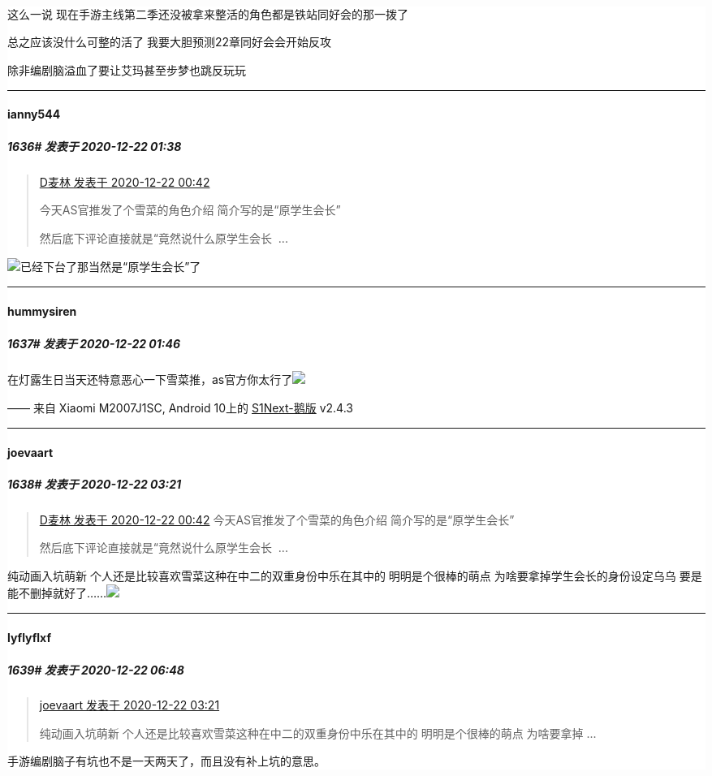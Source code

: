 
这么一说 现在手游主线第二季还没被拿来整活的角色都是铁站同好会的那一拨了

总之应该没什么可整的活了 我要大胆预测22章同好会会开始反攻

除非编剧脑溢血了要让艾玛甚至步梦也跳反玩玩


-----

####  ianny544  
##### 1636#       发表于 2020-12-22 01:38


<blockquote><a href="httphttps://bbs.saraba1st.com/2b/forum.php?mod=redirect&amp;goto=findpost&amp;pid=49802722&amp;ptid=1959558" target="_blank">D麦林 发表于 2020-12-22 00:42</a>

今天AS官推发了个雪菜的角色介绍 简介写的是“原学生会长”

然后底下评论直接就是“竟然说什么原学生会长  ...</blockquote>
<img src="https://static.saraba1st.com/image/smiley/face2017/218.png" referrerpolicy="no-referrer">已经下台了那当然是“原学生会长”了


-----

####  hummysiren  
##### 1637#       发表于 2020-12-22 01:46


在灯露生日当天还特意恶心一下雪菜推，as官方你太行了<img src="https://static.saraba1st.com/image/smiley/face2017/049.png" referrerpolicy="no-referrer">

—— 来自 Xiaomi M2007J1SC, Android 10上的 [S1Next-鹅版](https://github.com/ykrank/S1-Next/releases) v2.4.3


-----

####  joevaart  
##### 1638#       发表于 2020-12-22 03:21


<blockquote><a href="httphttps://bbs.saraba1st.com/2b/forum.php?mod=redirect&amp;goto=findpost&amp;pid=49802722&amp;ptid=1959558" target="_blank">D麦林 发表于 2020-12-22 00:42</a>
今天AS官推发了个雪菜的角色介绍 简介写的是“原学生会长”

然后底下评论直接就是“竟然说什么原学生会长  ...</blockquote>
纯动画入坑萌新 个人还是比较喜欢雪菜这种在中二的双重身份中乐在其中的 明明是个很棒的萌点 为啥要拿掉学生会长的身份设定乌乌 要是能不删掉就好了……<img src="https://static.saraba1st.com/image/smiley/face2017/167.png" referrerpolicy="no-referrer">


-----

####  lyflyflxf  
##### 1639#       发表于 2020-12-22 06:48


<blockquote><a href="httphttps://bbs.saraba1st.com/2b/forum.php?mod=redirect&amp;goto=findpost&amp;pid=49803280&amp;ptid=1959558" target="_blank">joevaart 发表于 2020-12-22 03:21</a>

纯动画入坑萌新 个人还是比较喜欢雪菜这种在中二的双重身份中乐在其中的 明明是个很棒的萌点 为啥要拿掉 ...</blockquote>
手游编剧脑子有坑也不是一天两天了，而且没有补上坑的意思。
